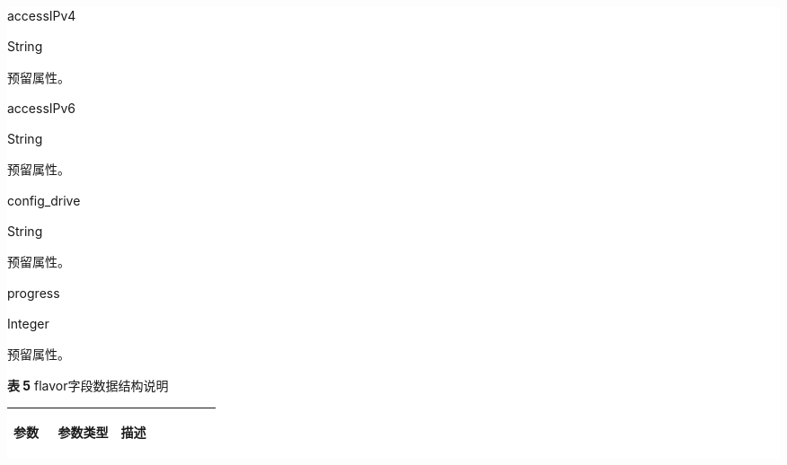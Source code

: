 </td>
</tr>
<tr id="row249416203244"><td class="cellrowborder" valign="top" width="28.000000000000004%" headers="mcps1.2.4.1.1 "><p id="p1149317202246"><a name="p1149317202246"></a><a name="p1149317202246"></a>accessIPv4</p>
</td>
<td class="cellrowborder" valign="top" width="17%" headers="mcps1.2.4.1.2 "><p id="p3493182016241"><a name="p3493182016241"></a><a name="p3493182016241"></a>String</p>
</td>
<td class="cellrowborder" valign="top" width="55.00000000000001%" headers="mcps1.2.4.1.3 "><p id="p449319209247"><a name="p449319209247"></a><a name="p449319209247"></a>预留属性。</p>
</td>
</tr>
<tr id="row1249422052417"><td class="cellrowborder" valign="top" width="28.000000000000004%" headers="mcps1.2.4.1.1 "><p id="p749492020246"><a name="p749492020246"></a><a name="p749492020246"></a>accessIPv6</p>
</td>
<td class="cellrowborder" valign="top" width="17%" headers="mcps1.2.4.1.2 "><p id="p1249442052418"><a name="p1249442052418"></a><a name="p1249442052418"></a>String</p>
</td>
<td class="cellrowborder" valign="top" width="55.00000000000001%" headers="mcps1.2.4.1.3 "><p id="p12494132010248"><a name="p12494132010248"></a><a name="p12494132010248"></a>预留属性。</p>
</td>
</tr>
<tr id="row24951820172418"><td class="cellrowborder" valign="top" width="28.000000000000004%" headers="mcps1.2.4.1.1 "><p id="p19494420102411"><a name="p19494420102411"></a><a name="p19494420102411"></a>config_drive</p>
</td>
<td class="cellrowborder" valign="top" width="17%" headers="mcps1.2.4.1.2 "><p id="p194951720152416"><a name="p194951720152416"></a><a name="p194951720152416"></a>String</p>
</td>
<td class="cellrowborder" valign="top" width="55.00000000000001%" headers="mcps1.2.4.1.3 "><p id="p184951720102410"><a name="p184951720102410"></a><a name="p184951720102410"></a>预留属性。</p>
</td>
</tr>
<tr id="row4497132062416"><td class="cellrowborder" valign="top" width="28.000000000000004%" headers="mcps1.2.4.1.1 "><p id="p84971020122411"><a name="p84971020122411"></a><a name="p84971020122411"></a>progress</p>
</td>
<td class="cellrowborder" valign="top" width="17%" headers="mcps1.2.4.1.2 "><p id="p11497132082416"><a name="p11497132082416"></a><a name="p11497132082416"></a>Integer</p>
</td>
<td class="cellrowborder" valign="top" width="55.00000000000001%" headers="mcps1.2.4.1.3 "><p id="p6497142015243"><a name="p6497142015243"></a><a name="p6497142015243"></a>预留属性。</p>
</td>
</tr>
</tbody>
</table>

**表 5**  flavor字段数据结构说明

<a name="table19588408"></a>
<table><thead align="left"><tr id="row65668512"><th class="cellrowborder" valign="top" width="21.37%" id="mcps1.2.4.1.1"><p id="p2743203852915"><a name="p2743203852915"></a><a name="p2743203852915"></a>参数</p>
</th>
<th class="cellrowborder" valign="top" width="30.15%" id="mcps1.2.4.1.2"><p id="p3743193822918"><a name="p3743193822918"></a><a name="p3743193822918"></a>参数类型</p>
</th>
<th class="cellrowborder" valign="top" width="48.480000000000004%" id="mcps1.2.4.1.3"><p id="p147431638122913"><a name="p147431638122913"></a><a name="p147431638122913"></a>描述</p>
</th>
</tr>
</thead>